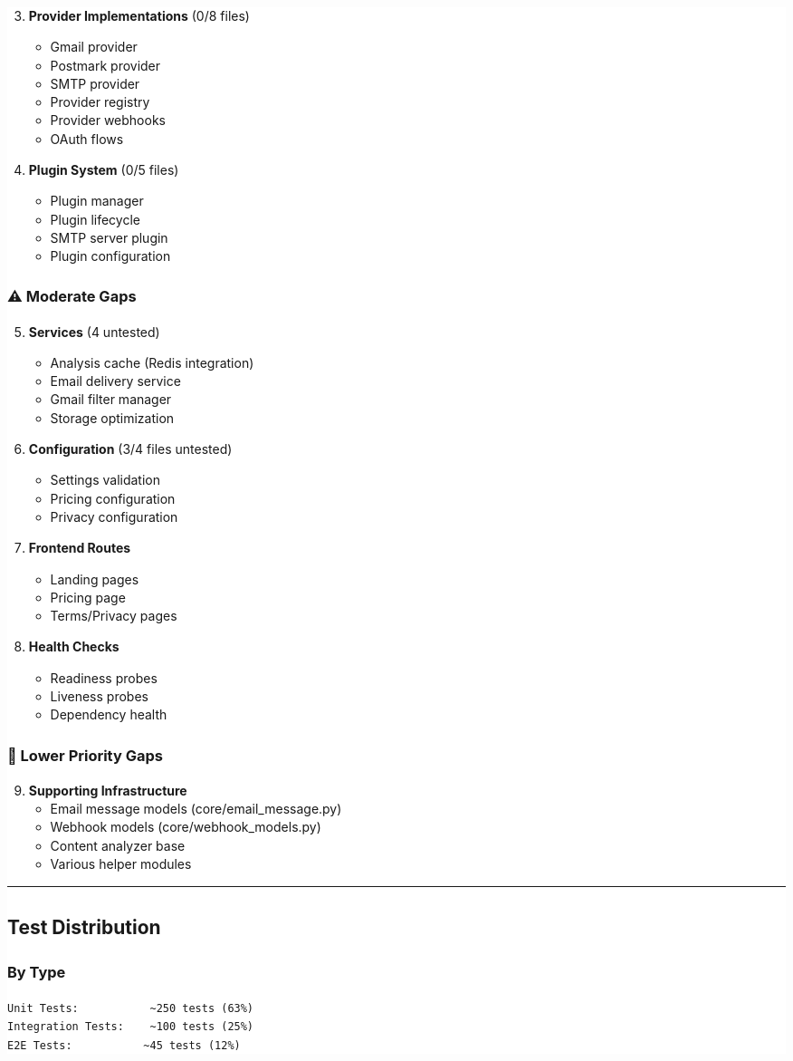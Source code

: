 3. **Provider Implementations** (0/8 files)
   - Gmail provider
   - Postmark provider
   - SMTP provider
   - Provider registry
   - Provider webhooks
   - OAuth flows

4. **Plugin System** (0/5 files)
   - Plugin manager
   - Plugin lifecycle
   - SMTP server plugin
   - Plugin configuration

### ⚠️ Moderate Gaps

5. **Services** (4 untested)
   - Analysis cache (Redis integration)
   - Email delivery service
   - Gmail filter manager
   - Storage optimization

6. **Configuration** (3/4 files untested)
   - Settings validation
   - Pricing configuration
   - Privacy configuration

7. **Frontend Routes**
   - Landing pages
   - Pricing page
   - Terms/Privacy pages

8. **Health Checks**
   - Readiness probes
   - Liveness probes
   - Dependency health

### 🤔 Lower Priority Gaps

9. **Supporting Infrastructure**
   - Email message models (core/email_message.py)
   - Webhook models (core/webhook_models.py)
   - Content analyzer base
   - Various helper modules

---

## Test Distribution

### By Type

```
Unit Tests:           ~250 tests (63%)
Integration Tests:    ~100 tests (25%)
E2E Tests:           ~45 tests (12%)
```
